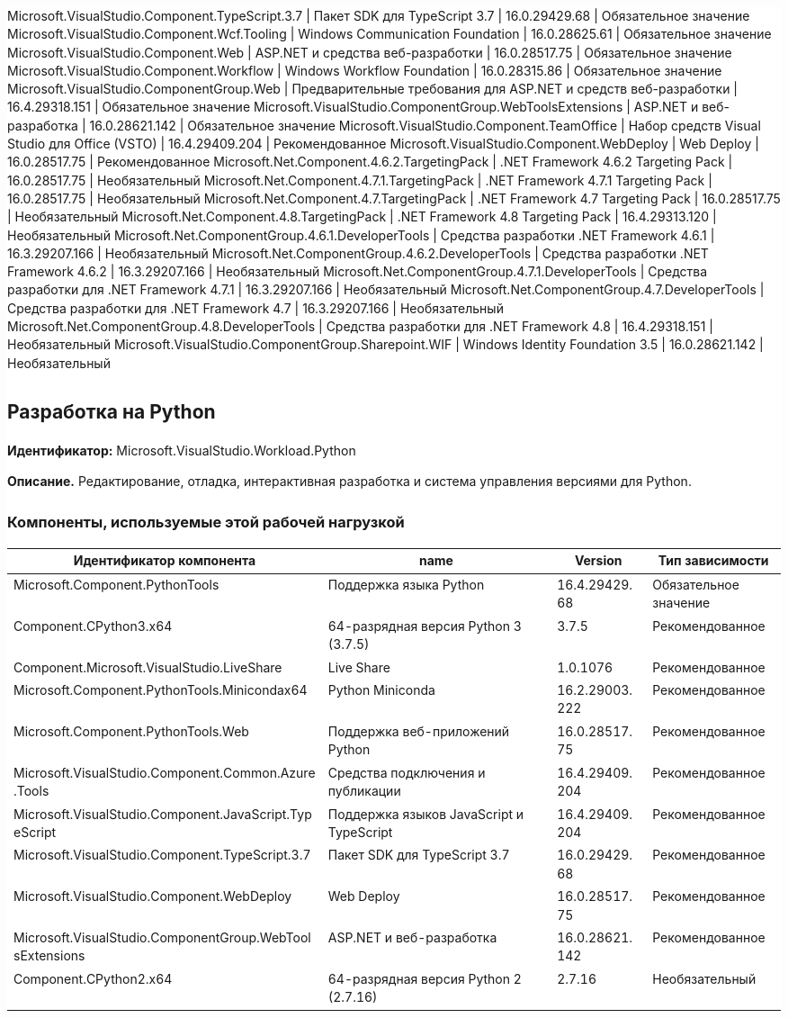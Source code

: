 Microsoft.VisualStudio.Component.TypeScript.3.7 | Пакет SDK для TypeScript 3.7 | 16.0.29429.68 | Обязательное значение
Microsoft.VisualStudio.Component.Wcf.Tooling | Windows Communication Foundation | 16.0.28625.61 | Обязательное значение
Microsoft.VisualStudio.Component.Web | ASP.NET и средства веб-разработки | 16.0.28517.75 | Обязательное значение
Microsoft.VisualStudio.Component.Workflow | Windows Workflow Foundation | 16.0.28315.86 | Обязательное значение
Microsoft.VisualStudio.ComponentGroup.Web | Предварительные требования для ASP.NET и средств веб-разработки | 16.4.29318.151 | Обязательное значение
Microsoft.VisualStudio.ComponentGroup.WebToolsExtensions | ASP.NET и веб-разработка | 16.0.28621.142 | Обязательное значение
Microsoft.VisualStudio.Component.TeamOffice | Набор средств Visual Studio для Office (VSTO) | 16.4.29409.204 | Рекомендованное
Microsoft.VisualStudio.Component.WebDeploy | Web Deploy | 16.0.28517.75 | Рекомендованное
Microsoft.Net.Component.4.6.2.TargetingPack | .NET Framework 4.6.2 Targeting Pack | 16.0.28517.75 | Необязательный
Microsoft.Net.Component.4.7.1.TargetingPack | .NET Framework 4.7.1 Targeting Pack | 16.0.28517.75 | Необязательный
Microsoft.Net.Component.4.7.TargetingPack | .NET Framework 4.7 Targeting Pack | 16.0.28517.75 | Необязательный
Microsoft.Net.Component.4.8.TargetingPack | .NET Framework 4.8 Targeting Pack | 16.4.29313.120 | Необязательный
Microsoft.Net.ComponentGroup.4.6.1.DeveloperTools | Средства разработки .NET Framework 4.6.1 | 16.3.29207.166 | Необязательный
Microsoft.Net.ComponentGroup.4.6.2.DeveloperTools | Средства разработки .NET Framework 4.6.2 | 16.3.29207.166 | Необязательный
Microsoft.Net.ComponentGroup.4.7.1.DeveloperTools | Средства разработки для .NET Framework 4.7.1 | 16.3.29207.166 | Необязательный
Microsoft.Net.ComponentGroup.4.7.DeveloperTools | Средства разработки для .NET Framework 4.7 | 16.3.29207.166 | Необязательный
Microsoft.Net.ComponentGroup.4.8.DeveloperTools | Средства разработки для .NET Framework 4.8 | 16.4.29318.151 | Необязательный
Microsoft.VisualStudio.ComponentGroup.Sharepoint.WIF | Windows Identity Foundation 3.5 | 16.0.28621.142 | Необязательный

## <a name="python-development"></a>Разработка на Python

**Идентификатор:** Microsoft.VisualStudio.Workload.Python

**Описание.** Редактирование, отладка, интерактивная разработка и система управления версиями для Python.

### <a name="components-included-by-this-workload"></a>Компоненты, используемые этой рабочей нагрузкой

Идентификатор компонента | name | Version | Тип зависимости
--- | --- | --- | ---
Microsoft.Component.PythonTools | Поддержка языка Python | 16.4.29429.68 | Обязательное значение
Component.CPython3.x64 | 64-разрядная версия Python 3 (3.7.5) | 3.7.5 | Рекомендованное
Component.Microsoft.VisualStudio.LiveShare | Live Share | 1.0.1076 | Рекомендованное
Microsoft.Component.PythonTools.Minicondax64 | Python Miniconda | 16.2.29003.222 | Рекомендованное
Microsoft.Component.PythonTools.Web | Поддержка веб-приложений Python | 16.0.28517.75 | Рекомендованное
Microsoft.VisualStudio.Component.Common.Azure.Tools | Средства подключения и публикации | 16.4.29409.204 | Рекомендованное
Microsoft.VisualStudio.Component.JavaScript.TypeScript | Поддержка языков JavaScript и TypeScript | 16.4.29409.204 | Рекомендованное
Microsoft.VisualStudio.Component.TypeScript.3.7 | Пакет SDK для TypeScript 3.7 | 16.0.29429.68 | Рекомендованное
Microsoft.VisualStudio.Component.WebDeploy | Web Deploy | 16.0.28517.75 | Рекомендованное
Microsoft.VisualStudio.ComponentGroup.WebToolsExtensions | ASP.NET и веб-разработка | 16.0.28621.142 | Рекомендованное
Component.CPython2.x64 | 64-разрядная версия Python 2 (2.7.16) | 2.7.16 | Необязательный